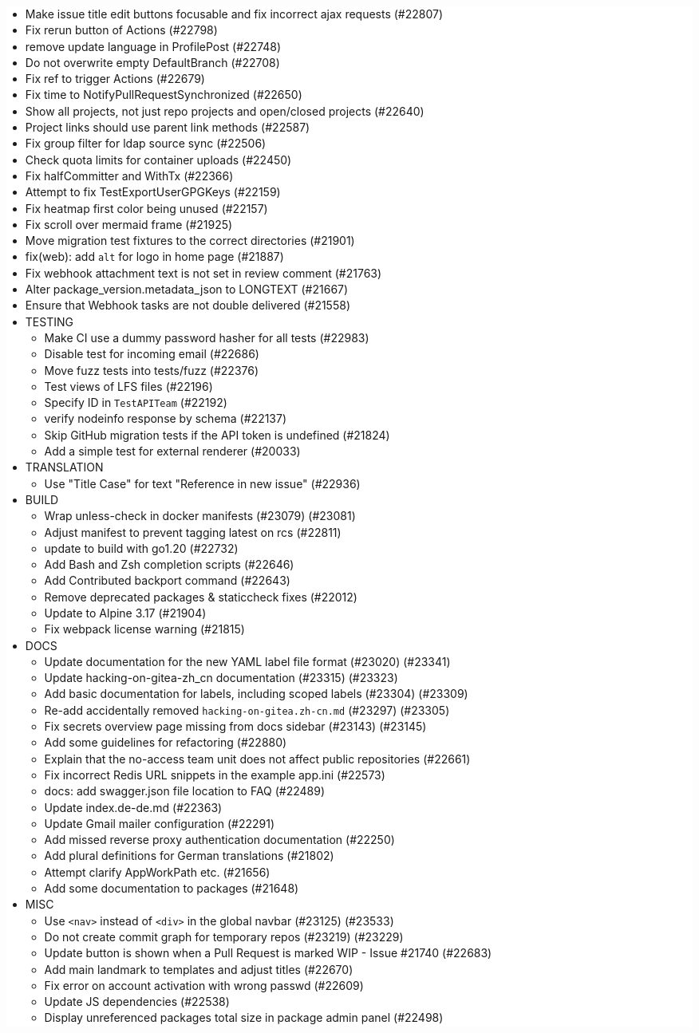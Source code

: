   * Make issue title edit buttons focusable and fix incorrect ajax requests (#22807)
  * Fix rerun button of Actions (#22798)
  * remove update language in ProfilePost (#22748)
  * Do not overwrite empty DefaultBranch (#22708)
  * Fix ref to trigger Actions (#22679)
  * Fix time to NotifyPullRequestSynchronized (#22650)
  * Show all projects, not just repo projects and open/closed projects  (#22640)
  * Project links should use parent link methods (#22587)
  * Fix group filter for ldap source sync (#22506)
  * Check quota limits for container uploads (#22450)
  * Fix halfCommitter and WithTx (#22366)
  * Attempt to fix TestExportUserGPGKeys (#22159)
  * Fix heatmap first color being unused (#22157)
  * Fix scroll over mermaid frame (#21925)
  * Move migration test fixtures to the correct directories (#21901)
  * fix(web): add `alt` for logo in home page (#21887)
  * Fix webhook attachment text is not set in review comment (#21763)
  * Alter package_version.metadata_json to LONGTEXT (#21667)
  * Ensure that Webhook tasks are not double delivered (#21558)
* TESTING
  * Make CI use a dummy password hasher for all tests (#22983)
  * Disable test for incoming email (#22686)
  * Move fuzz tests into tests/fuzz (#22376)
  * Test views of LFS files (#22196)
  * Specify ID in `TestAPITeam` (#22192)
  * verify nodeinfo response by schema  (#22137)
  * Skip GitHub migration tests if the API token is undefined (#21824)
  * Add a simple test for external renderer (#20033)
* TRANSLATION
  * Use "Title Case" for text "Reference in new issue" (#22936)
* BUILD
  * Wrap unless-check in docker manifests (#23079) (#23081)
  * Adjust manifest to prevent tagging latest on rcs (#22811)
  * update to build with go1.20 (#22732)
  * Add Bash and Zsh completion scripts (#22646)
  * Add Contributed backport command (#22643)
  * Remove deprecated packages & staticcheck fixes (#22012)
  * Update to Alpine 3.17 (#21904)
  * Fix webpack license warning (#21815)
* DOCS
  * Update documentation for the new YAML label file format  (#23020) (#23341)
  * Update hacking-on-gitea-zh_cn documentation (#23315) (#23323)
  * Add basic documentation for labels, including scoped labels (#23304) (#23309)
  * Re-add accidentally removed `hacking-on-gitea.zh-cn.md` (#23297) (#23305)
  * Fix secrets overview page missing from docs sidebar (#23143) (#23145)
  * Add some guidelines for refactoring (#22880)
  * Explain that the no-access team unit does not affect public repositories (#22661)
  * Fix incorrect Redis URL snippets in the example app.ini (#22573)
  * docs: add swagger.json file location to FAQ (#22489)
  * Update index.de-de.md (#22363)
  * Update Gmail mailer configuration (#22291)
  * Add missed reverse proxy authentication documentation (#22250)
  * Add plural definitions for German translations (#21802)
  * Attempt clarify AppWorkPath etc. (#21656)
  * Add some documentation to packages (#21648)
* MISC
  * Use `<nav>` instead of `<div>` in the global navbar (#23125) (#23533)
  * Do not create commit graph for temporary repos (#23219) (#23229)
  * Update button is shown when a Pull Request is marked WIP - Issue #21740 (#22683)
  * Add main landmark to templates and adjust titles (#22670)
  * Fix error on account activation with wrong passwd (#22609)
  * Update JS dependencies (#22538)
  * Display unreferenced packages total size in package admin panel (#22498)